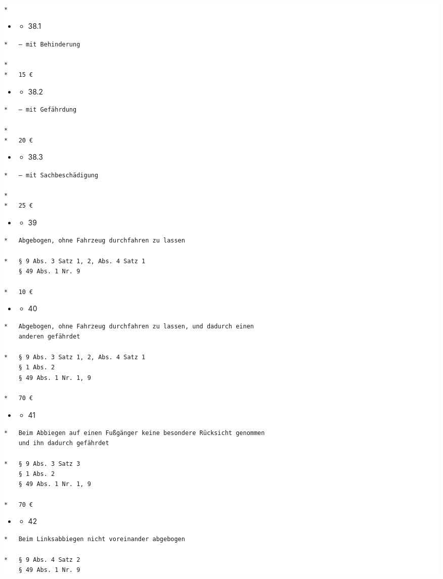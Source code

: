     *

*    *   38.1

    *   – mit Behinderung

    *
    *   15 €


*    *   38.2

    *   – mit Gefährdung

    *
    *   20 €


*    *   38.3

    *   – mit Sachbeschädigung

    *
    *   25 €


*    *   39

    *   Abgebogen, ohne Fahrzeug durchfahren zu lassen

    *   § 9 Abs. 3 Satz 1, 2, Abs. 4 Satz 1
        § 49 Abs. 1 Nr. 9

    *   10 €


*    *   40

    *   Abgebogen, ohne Fahrzeug durchfahren zu lassen, und dadurch einen
        anderen gefährdet

    *   § 9 Abs. 3 Satz 1, 2, Abs. 4 Satz 1
        § 1 Abs. 2
        § 49 Abs. 1 Nr. 1, 9

    *   70 €


*    *   41

    *   Beim Abbiegen auf einen Fußgänger keine besondere Rücksicht genommen
        und ihn dadurch gefährdet

    *   § 9 Abs. 3 Satz 3
        § 1 Abs. 2
        § 49 Abs. 1 Nr. 1, 9

    *   70 €


*    *   42

    *   Beim Linksabbiegen nicht voreinander abgebogen

    *   § 9 Abs. 4 Satz 2
        § 49 Abs. 1 Nr. 9
